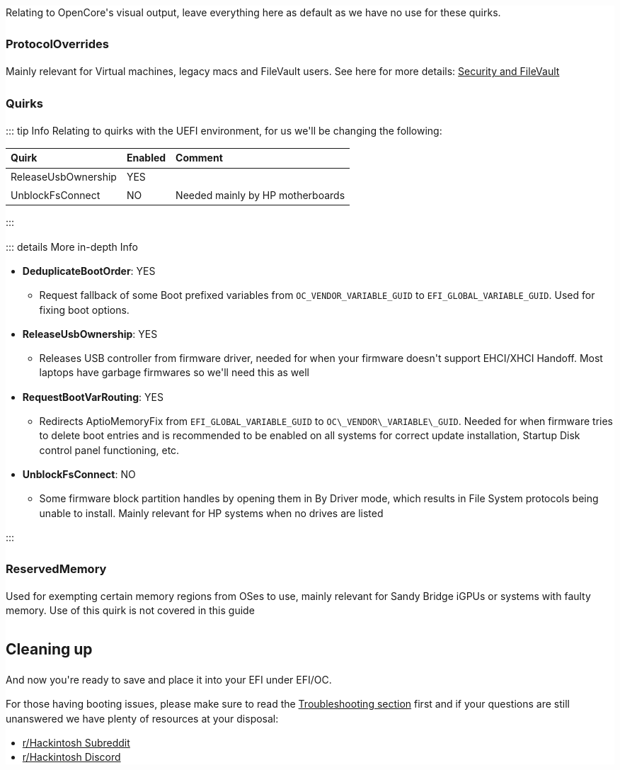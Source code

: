 Relating to OpenCore's visual output,  leave everything here as default as we have no use for these quirks.

### ProtocolOverrides

Mainly relevant for Virtual machines, legacy macs and FileVault users. See here for more details: [Security and FileVault](https://dortania.github.io/OpenCore-Post-Install/)

### Quirks

::: tip Info
Relating to quirks with the UEFI environment, for us we'll be changing the following:

| Quirk | Enabled | Comment |
| :--- | :--- | :--- |
| ReleaseUsbOwnership | YES | |
| UnblockFsConnect | NO | Needed mainly by HP motherboards |

:::

::: details More in-depth Info

* **DeduplicateBootOrder**: YES
  * Request fallback of some Boot prefixed variables from `OC_VENDOR_VARIABLE_GUID` to `EFI_GLOBAL_VARIABLE_GUID`. Used for fixing boot options.

* **ReleaseUsbOwnership**: YES
  * Releases USB controller from firmware driver, needed for when your firmware doesn't support EHCI/XHCI Handoff. Most laptops have garbage firmwares so we'll need this as well
* **RequestBootVarRouting**: YES
  * Redirects AptioMemoryFix from `EFI_GLOBAL_VARIABLE_GUID` to `OC\_VENDOR\_VARIABLE\_GUID`. Needed for when firmware tries to delete boot entries and is recommended to be enabled on all systems for correct update installation, Startup Disk control panel functioning, etc.

* **UnblockFsConnect**: NO
  * Some firmware block partition handles by opening them in By Driver mode, which results in File System protocols being unable to install. Mainly relevant for HP systems when no drives are listed

:::

### ReservedMemory

Used for exempting certain memory regions from OSes to use, mainly relevant for Sandy Bridge iGPUs or systems with faulty memory. Use of this quirk is not covered in this guide

## Cleaning up

And now you're ready to save and place it into your EFI under EFI/OC.

For those having booting issues, please make sure to read the [Troubleshooting section](https://dortania.github.io/OpenCore-Install-Guide/troubleshooting/troubleshooting.html) first and if your questions are still unanswered we have plenty of resources at your disposal:

* [r/Hackintosh Subreddit](https://www.reddit.com/r/hackintosh/)
* [r/Hackintosh Discord](https://discord.gg/2QYd7ZT)
